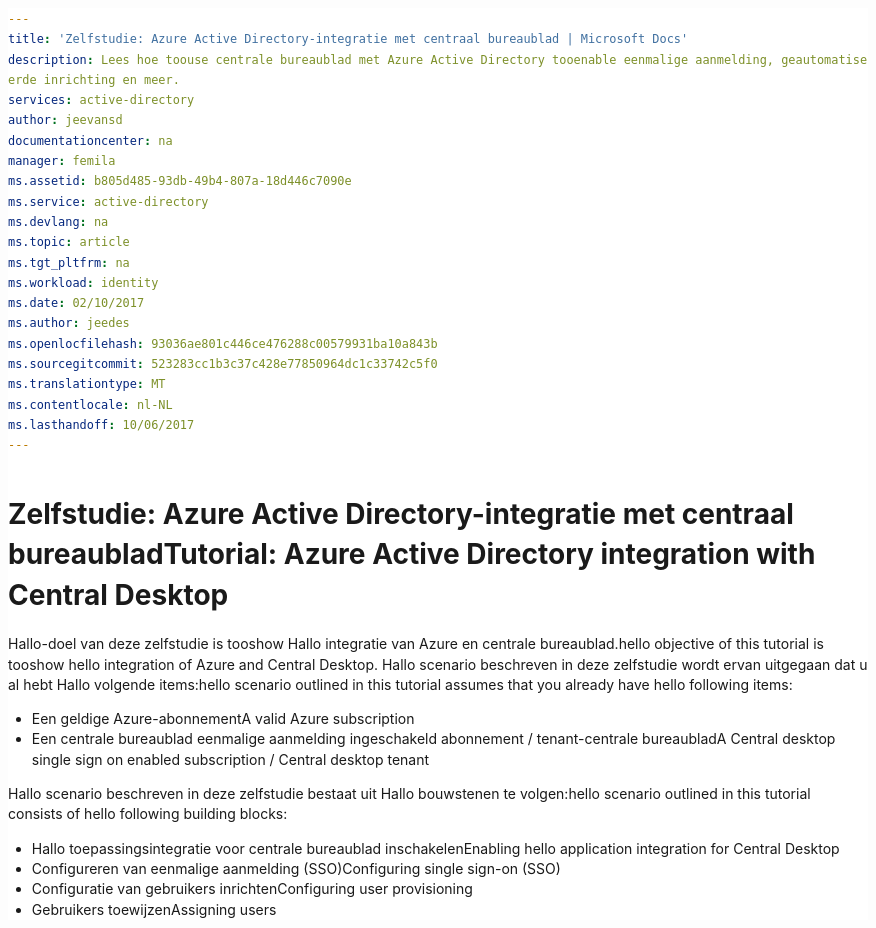 ```yaml
---
title: 'Zelfstudie: Azure Active Directory-integratie met centraal bureaublad | Microsoft Docs'
description: Lees hoe toouse centrale bureaublad met Azure Active Directory tooenable eenmalige aanmelding, geautomatiseerde inrichting en meer.
services: active-directory
author: jeevansd
documentationcenter: na
manager: femila
ms.assetid: b805d485-93db-49b4-807a-18d446c7090e
ms.service: active-directory
ms.devlang: na
ms.topic: article
ms.tgt_pltfrm: na
ms.workload: identity
ms.date: 02/10/2017
ms.author: jeedes
ms.openlocfilehash: 93036ae801c446ce476288c00579931ba10a843b
ms.sourcegitcommit: 523283cc1b3c37c428e77850964dc1c33742c5f0
ms.translationtype: MT
ms.contentlocale: nl-NL
ms.lasthandoff: 10/06/2017
---
```

# <a name="tutorial-azure-active-directory-integration-with-central-desktop"></a><span data-ttu-id="e0920-103">Zelfstudie: Azure Active Directory-integratie met centraal bureaublad</span><span class="sxs-lookup"><span data-stu-id="e0920-103">Tutorial: Azure Active Directory integration with Central Desktop</span></span>
<span data-ttu-id="e0920-104">Hallo-doel van deze zelfstudie is tooshow Hallo integratie van Azure en centrale bureaublad.</span><span class="sxs-lookup"><span data-stu-id="e0920-104">hello objective of this tutorial is tooshow hello integration of Azure and Central Desktop.</span></span> <span data-ttu-id="e0920-105">Hallo scenario beschreven in deze zelfstudie wordt ervan uitgegaan dat u al hebt Hallo volgende items:</span><span class="sxs-lookup"><span data-stu-id="e0920-105">hello scenario outlined in this tutorial assumes that you already have hello following items:</span></span>

* <span data-ttu-id="e0920-106">Een geldige Azure-abonnement</span><span class="sxs-lookup"><span data-stu-id="e0920-106">A valid Azure subscription</span></span>
* <span data-ttu-id="e0920-107">Een centrale bureaublad eenmalige aanmelding ingeschakeld abonnement / tenant-centrale bureaublad</span><span class="sxs-lookup"><span data-stu-id="e0920-107">A Central desktop single sign on enabled subscription / Central desktop tenant</span></span>

<span data-ttu-id="e0920-108">Hallo scenario beschreven in deze zelfstudie bestaat uit Hallo bouwstenen te volgen:</span><span class="sxs-lookup"><span data-stu-id="e0920-108">hello scenario outlined in this tutorial consists of hello following building blocks:</span></span>

* <span data-ttu-id="e0920-109">Hallo toepassingsintegratie voor centrale bureaublad inschakelen</span><span class="sxs-lookup"><span data-stu-id="e0920-109">Enabling hello application integration for Central Desktop</span></span>
* <span data-ttu-id="e0920-110">Configureren van eenmalige aanmelding (SSO)</span><span class="sxs-lookup"><span data-stu-id="e0920-110">Configuring single sign-on (SSO)</span></span>
* <span data-ttu-id="e0920-111">Configuratie van gebruikers inrichten</span><span class="sxs-lookup"><span data-stu-id="e0920-111">Configuring user provisioning</span></span>
* <span data-ttu-id="e0920-112">Gebruikers toewijzen</span><span class="sxs-lookup"><span data-stu-id="e0920-112">Assigning users</span></span>
